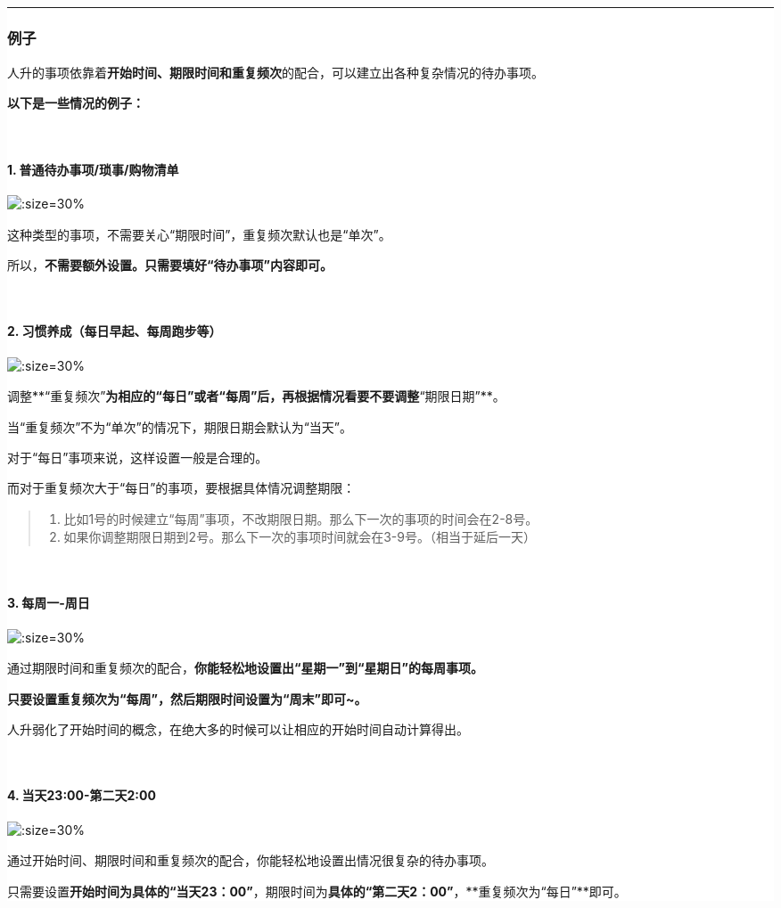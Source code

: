 

---



### 例子

人升的事项依靠着**开始时间、期限时间和重复频次**的配合，可以建立出各种复杂情况的待办事项。

**以下是一些情况的例子：**

<br />

#### 1. 普通待办事项/琐事/购物清单

![](/_media/tasks/task_01.jpg ':size=30%')

这种类型的事项，不需要关心“期限时间”，重复频次默认也是“单次”。

所以，**不需要额外设置。只需要填好“待办事项”内容即可。**

<br />

#### 2. 习惯养成（每日早起、每周跑步等）

![](/_media/tasks/task_02.jpg ':size=30%')

调整**“重复频次”**为相应的“每日”或者“每周”后，再根据情况看要不要调整**“期限日期”**。

当“重复频次”不为“单次”的情况下，期限日期会默认为“当天”。

对于“每日”事项来说，这样设置一般是合理的。

而对于重复频次大于“每日”的事项，要根据具体情况调整期限：

> 1. 比如1号的时候建立“每周”事项，不改期限日期。那么下一次的事项的时间会在2-8号。
> 2. 如果你调整期限日期到2号。那么下一次的事项时间就会在3-9号。（相当于延后一天）

<br />

#### 3. 每周一-周日

![](/_media/tasks/task_03.jpg ':size=30%')

通过期限时间和重复频次的配合，**你能轻松地设置出“星期一”到“星期日”的每周事项。**

**只要设置重复频次为“每周”，然后期限时间设置为“周末”即可~。**

人升弱化了开始时间的概念，在绝大多的时候可以让相应的开始时间自动计算得出。

<br />

#### 4. 当天23:00-第二天2:00

![](/_media/tasks/task_04.jpg ':size=30%')

通过开始时间、期限时间和重复频次的配合，你能轻松地设置出情况很复杂的待办事项。

只需要设置**开始时间为具体的“当天23：00”**，期限时间为**具体的“第二天2：00”**，**重复频次为“每日”**即可。
